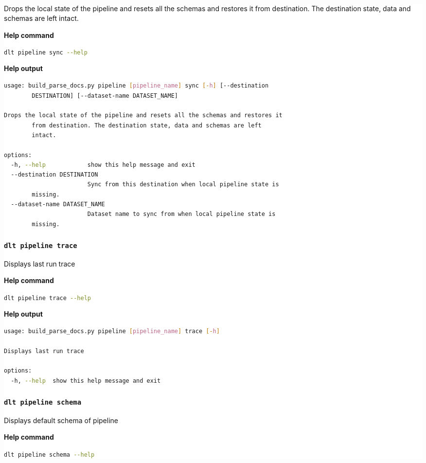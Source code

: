 Drops the local state of the pipeline and resets all the schemas and restores it
        from destination. The destination state, data and schemas are left
        intact.

**Help command**
```sh
dlt pipeline sync --help
```

**Help output**
```sh
usage: build_parse_docs.py pipeline [pipeline_name] sync [-h] [--destination
        DESTINATION] [--dataset-name DATASET_NAME]

Drops the local state of the pipeline and resets all the schemas and restores it
        from destination. The destination state, data and schemas are left
        intact.

options:
  -h, --help            show this help message and exit
  --destination DESTINATION
                        Sync from this destination when local pipeline state is
        missing.
  --dataset-name DATASET_NAME
                        Dataset name to sync from when local pipeline state is
        missing.
```


### `dlt pipeline trace`

Displays last run trace

**Help command**
```sh
dlt pipeline trace --help
```

**Help output**
```sh
usage: build_parse_docs.py pipeline [pipeline_name] trace [-h]

Displays last run trace

options:
  -h, --help  show this help message and exit
```


### `dlt pipeline schema`

Displays default schema of pipeline

**Help command**
```sh
dlt pipeline schema --help
```
